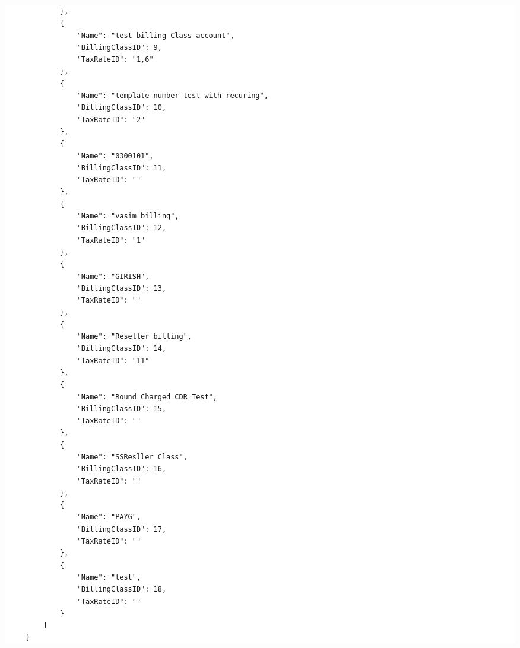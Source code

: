                  },
                 {
                     "Name": "test billing Class account",
                     "BillingClassID": 9,
                     "TaxRateID": "1,6"
                 },
                 {
                     "Name": "template number test with recuring",
                     "BillingClassID": 10,
                     "TaxRateID": "2"
                 },
                 {
                     "Name": "0300101",
                     "BillingClassID": 11,
                     "TaxRateID": ""
                 },
                 {
                     "Name": "vasim billing",
                     "BillingClassID": 12,
                     "TaxRateID": "1"
                 },
                 {
                     "Name": "GIRISH",
                     "BillingClassID": 13,
                     "TaxRateID": ""
                 },
                 {
                     "Name": "Reseller billing",
                     "BillingClassID": 14,
                     "TaxRateID": "11"
                 },
                 {
                     "Name": "Round Charged CDR Test",
                     "BillingClassID": 15,
                     "TaxRateID": ""
                 },
                 {
                     "Name": "SSResller Class",
                     "BillingClassID": 16,
                     "TaxRateID": ""
                 },
                 {
                     "Name": "PAYG",
                     "BillingClassID": 17,
                     "TaxRateID": ""
                 },
                 {
                     "Name": "test",
                     "BillingClassID": 18,
                     "TaxRateID": ""
                 }
             ]
         }
